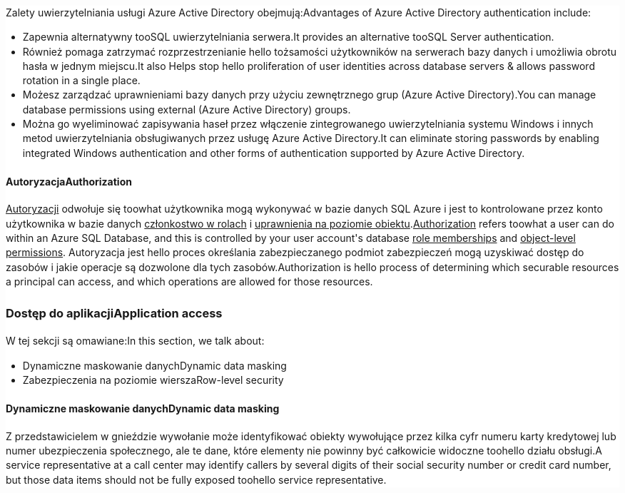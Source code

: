  <span data-ttu-id="97f83-205">Zalety uwierzytelniania usługi Azure Active Directory obejmują:</span><span class="sxs-lookup"><span data-stu-id="97f83-205">Advantages of Azure Active Directory authentication include:</span></span>
  - <span data-ttu-id="97f83-206">Zapewnia alternatywny tooSQL uwierzytelniania serwera.</span><span class="sxs-lookup"><span data-stu-id="97f83-206">It provides an alternative tooSQL Server authentication.</span></span>
  - <span data-ttu-id="97f83-207">Również pomaga zatrzymać rozprzestrzenianie hello tożsamości użytkowników na serwerach bazy danych i umożliwia obrotu hasła w jednym miejscu.</span><span class="sxs-lookup"><span data-stu-id="97f83-207">It also Helps stop hello proliferation of user identities across database servers & allows password rotation in a single place.</span></span>
  - <span data-ttu-id="97f83-208">Możesz zarządzać uprawnieniami bazy danych przy użyciu zewnętrznego grup (Azure Active Directory).</span><span class="sxs-lookup"><span data-stu-id="97f83-208">You can manage database permissions using external (Azure Active Directory) groups.</span></span>
  - <span data-ttu-id="97f83-209">Można go wyeliminować zapisywania haseł przez włączenie zintegrowanego uwierzytelniania systemu Windows i innych metod uwierzytelniania obsługiwanych przez usługę Azure Active Directory.</span><span class="sxs-lookup"><span data-stu-id="97f83-209">It can eliminate storing passwords by enabling integrated Windows authentication and other forms of authentication supported by Azure Active Directory.</span></span>

#### <a name="authorization"></a><span data-ttu-id="97f83-210">Autoryzacja</span><span class="sxs-lookup"><span data-stu-id="97f83-210">Authorization</span></span>
<span data-ttu-id="97f83-211">[Autoryzacji](https://docs.microsoft.com/azure/sql-database/sql-database-manage-logins) odwołuje się toowhat użytkownika mogą wykonywać w bazie danych SQL Azure i jest to kontrolowane przez konto użytkownika w bazie danych [członkostwo w rolach](https://msdn.microsoft.com/library/ms189121) i [uprawnienia na poziomie obiektu](https://msdn.microsoft.com/library/ms191291.aspx).</span><span class="sxs-lookup"><span data-stu-id="97f83-211">[Authorization](https://docs.microsoft.com/azure/sql-database/sql-database-manage-logins) refers toowhat a user can do within an Azure SQL Database, and this is controlled by your user account's database [role memberships](https://msdn.microsoft.com/library/ms189121) and [object-level permissions](https://msdn.microsoft.com/library/ms191291.aspx).</span></span> <span data-ttu-id="97f83-212">Autoryzacja jest hello proces określania zabezpieczanego podmiot zabezpieczeń mogą uzyskiwać dostęp do zasobów i jakie operacje są dozwolone dla tych zasobów.</span><span class="sxs-lookup"><span data-stu-id="97f83-212">Authorization is hello process of determining which securable resources a principal can access, and which operations are allowed for those resources.</span></span>

### <a name="application-access"></a><span data-ttu-id="97f83-213">Dostęp do aplikacji</span><span class="sxs-lookup"><span data-stu-id="97f83-213">Application access</span></span>

<span data-ttu-id="97f83-214">W tej sekcji są omawiane:</span><span class="sxs-lookup"><span data-stu-id="97f83-214">In this section, we talk about:</span></span>

-   <span data-ttu-id="97f83-215">Dynamiczne maskowanie danych</span><span class="sxs-lookup"><span data-stu-id="97f83-215">Dynamic data masking</span></span>
-   <span data-ttu-id="97f83-216">Zabezpieczenia na poziomie wiersza</span><span class="sxs-lookup"><span data-stu-id="97f83-216">Row-level security</span></span>

#### <a name="dynamic-data-masking"></a><span data-ttu-id="97f83-217">Dynamiczne maskowanie danych</span><span class="sxs-lookup"><span data-stu-id="97f83-217">Dynamic data masking</span></span>
<span data-ttu-id="97f83-218">Z przedstawicielem w gnieździe wywołanie może identyfikować obiekty wywołujące przez kilka cyfr numeru karty kredytowej lub numer ubezpieczenia społecznego, ale te dane, które elementy nie powinny być całkowicie widoczne toohello działu obsługi.</span><span class="sxs-lookup"><span data-stu-id="97f83-218">A service representative at a call center may identify callers by several digits of their social security number or credit card number, but those data items should not be fully exposed toohello service representative.</span></span>
